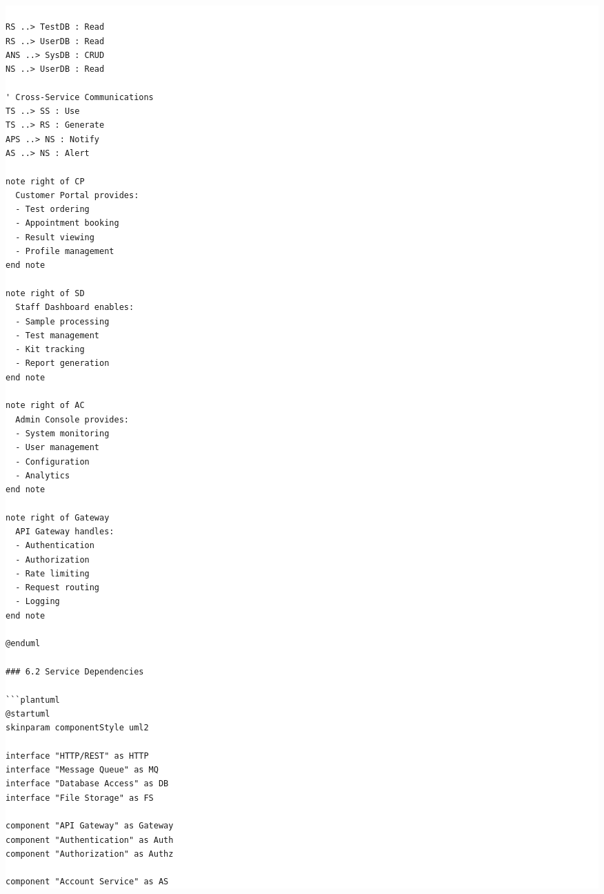 ```plantuml

RS ..> TestDB : Read
RS ..> UserDB : Read
ANS ..> SysDB : CRUD
NS ..> UserDB : Read

' Cross-Service Communications
TS ..> SS : Use
TS ..> RS : Generate
APS ..> NS : Notify
AS ..> NS : Alert

note right of CP
  Customer Portal provides:
  - Test ordering
  - Appointment booking
  - Result viewing
  - Profile management
end note

note right of SD
  Staff Dashboard enables:
  - Sample processing
  - Test management
  - Kit tracking
  - Report generation
end note

note right of AC
  Admin Console provides:
  - System monitoring
  - User management
  - Configuration
  - Analytics
end note

note right of Gateway
  API Gateway handles:
  - Authentication
  - Authorization
  - Rate limiting
  - Request routing
  - Logging
end note

@enduml

### 6.2 Service Dependencies

```plantuml
@startuml
skinparam componentStyle uml2

interface "HTTP/REST" as HTTP
interface "Message Queue" as MQ
interface "Database Access" as DB
interface "File Storage" as FS

component "API Gateway" as Gateway
component "Authentication" as Auth
component "Authorization" as Authz

component "Account Service" as AS
```